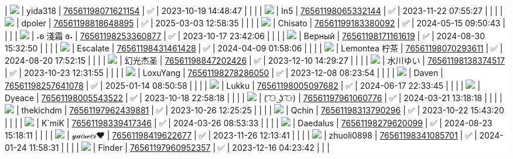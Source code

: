 | ![](https://avatars.steamstatic.com/6e95b48e155b1113b02f8e643b1c2ea1b7356db0.jpg) | yida318                          | [76561198071621154](https://steamcommunity.com/profiles/76561198071621154/) | ✅           | 2023-10-19 14:48:47 |          |                     |
| ![](https://avatars.steamstatic.com/c4a6367279f04d549cc2c809b82ecdf68fe8f830.jpg) | In5                              | [76561198065332144](https://steamcommunity.com/profiles/76561198065332144/) | ✅           | 2023-11-22 07:55:27 |          |                     |
| ![](https://avatars.steamstatic.com/df3a24e740773a0267b28b38d2936bc83c0e65e8.jpg) | dpoler                           | [76561198818648895](https://steamcommunity.com/profiles/76561198818648895/) | ✅           | 2025-03-03 12:58:35 |          |                     |
| ![](https://avatars.steamstatic.com/4123e1dea5d5374ff0b435eada6c744453059367.jpg) | Chisato                          | [76561199183380092](https://steamcommunity.com/profiles/76561199183380092/) | ✅           | 2024-05-15 09:50:43 |          |                     |
| ![](https://avatars.steamstatic.com/d604b531db27f5dbd13568d32598a9c1d0203178.jpg) | ˖ʚ 淺霜 ɞ˖                         | [76561198253360877](https://steamcommunity.com/profiles/76561198253360877/) | ✅           | 2023-10-17 23:42:06 |          |                     |
| ![](https://avatars.steamstatic.com/b459ac031f77aaae8ed21a24b74677634e9d7b8f.jpg) | Верный                           | [76561198171161619](https://steamcommunity.com/profiles/76561198171161619/) | ✅           | 2024-08-30 15:32:50 |          |                     |
| ![](https://avatars.steamstatic.com/68545826fd94faa9c3e12daa8ab2eedf182bd8fe.jpg) | Escalate                         | [76561198431461428](https://steamcommunity.com/profiles/76561198431461428/) | ✅           | 2024-04-09 01:58:06 |          |                     |
| ![](https://avatars.steamstatic.com/b958d854a02ff9c79060e9b24b9b43f85abc8751.jpg) | Lemontea 柠茶                      | [76561198070293611](https://steamcommunity.com/profiles/76561198070293611/) | ✅           | 2024-08-20 17:52:15 |          |                     |
| ![](https://avatars.steamstatic.com/7c6f8ccbaeac8bf07e9c382503b5ee50b6b23ea1.jpg) | 幻光杰圣                             | [76561198847202426](https://steamcommunity.com/profiles/76561198847202426/) | ✅           | 2023-12-10 14:29:27 |          |                     |
| ![](https://avatars.steamstatic.com/98cefab39af713ab1dc421e67e8fb8e5c6513948.jpg) | 水川ゆい                             | [76561198138374517](https://steamcommunity.com/profiles/76561198138374517/) | ✅           | 2023-10-23 12:31:55 |          |                     |
| ![](https://avatars.steamstatic.com/231abc005726d0fd6f4dcca1732f24bc5e507721.jpg) | LoxuYang                         | [76561198278286050](https://steamcommunity.com/profiles/76561198278286050/) | ✅           | 2023-12-08 08:23:54 |          |                     |
| ![](https://avatars.steamstatic.com/d8a0851e3846a9145168a7200e23c5ffa9513174.jpg) | Daven                            | [76561198257641078](https://steamcommunity.com/profiles/76561198257641078/) | ✅           | 2025-01-14 08:50:58 |          |                     |
| ![](https://avatars.steamstatic.com/61fe37c4d73acde11d2e10c459c2741dc8830f34.jpg) | Lukku                            | [76561198005097682](https://steamcommunity.com/profiles/76561198005097682/) | ✅           | 2024-06-17 22:33:45 |          |                     |
| ![](https://avatars.steamstatic.com/864824ea8ed30ec3815dfdb9a025df52e26d0dc0.jpg) | Dyeace                           | [76561198005543522](https://steamcommunity.com/profiles/76561198005543522/) | ✅           | 2023-10-18 22:58:18 |          |                     |
| ![](https://avatars.steamstatic.com/294da5cb1f92dabbddc99218ce8536004f8b8c7f.jpg) | ( ͡⚆ ͜ʖ ͡⚆)                      | [76561197961060776](https://steamcommunity.com/profiles/76561197961060776/) | ✅           | 2024-03-21 13:18:18 |          |                     |
| ![](https://avatars.steamstatic.com/db649a7da50659cfe6f401f152f38b02665c6077.jpg) | thekichdm                        | [76561197962439881](https://steamcommunity.com/profiles/76561197962439881/) | ✅           | 2023-10-26 12:25:25 |          |                     |
| ![](https://avatars.steamstatic.com/bb5d2b3d14bb009fd3c3fc9a685a3b2d8c16f414.jpg) | Qchin                            | [76561198313790296](https://steamcommunity.com/profiles/76561198313790296/) | ✅           | 2023-10-22 15:43:20 |          |                     |
| ![](https://avatars.steamstatic.com/1ffa6e83201ed174a0bda6d4bb5f8a1a79803964.jpg) | K`miK                            | [76561198339417346](https://steamcommunity.com/profiles/76561198339417346/) | ✅           | 2024-03-26 08:53:33 |          |                     |
| ![](https://avatars.steamstatic.com/39148b81df3b6013cac3d09b303b6f2dcbc7c5d9.jpg) | Daedalus                         | [76561198279620099](https://steamcommunity.com/profiles/76561198279620099/) | ✅           | 2024-08-23 15:18:11 |          |                     |
| ![](https://avatars.steamstatic.com/c02b1701d60de4aa67ea57ca6a151a9fc4aeb93f.jpg) | 𝓎𝒶𝑜𝓌𝑒𝒾♥                          | [76561198419622677](https://steamcommunity.com/profiles/76561198419622677/) | ✅           | 2023-11-26 12:13:41 |          |                     |
| ![](https://avatars.steamstatic.com/b3994ab1ee84799b1f499d24ea57171ae2c12550.jpg) | zhuoli0898                       | [76561198341085701](https://steamcommunity.com/profiles/76561198341085701/) | ✅           | 2024-01-24 11:58:31 |          |                     |
| ![](https://avatars.steamstatic.com/6e41e880448337af2dd7b7635561ceba05b5e853.jpg) | Finder                           | [76561197960952357](https://steamcommunity.com/profiles/76561197960952357/) | ✅           | 2023-12-16 04:23:42 |          |                     |